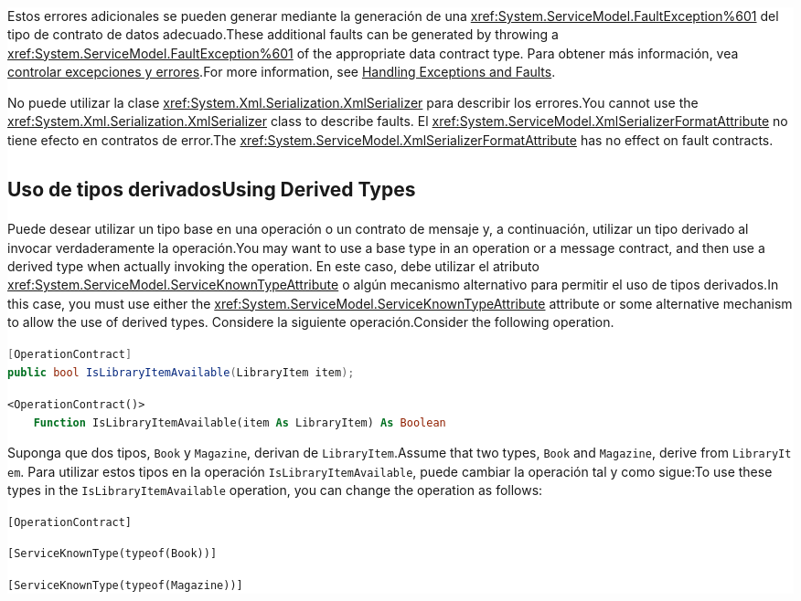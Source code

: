  <span data-ttu-id="78553-170">Estos errores adicionales se pueden generar mediante la generación de una <xref:System.ServiceModel.FaultException%601> del tipo de contrato de datos adecuado.</span><span class="sxs-lookup"><span data-stu-id="78553-170">These additional faults can be generated by throwing a <xref:System.ServiceModel.FaultException%601> of the appropriate data contract type.</span></span> <span data-ttu-id="78553-171">Para obtener más información, vea [controlar excepciones y errores](../extending/handling-exceptions-and-faults.md).</span><span class="sxs-lookup"><span data-stu-id="78553-171">For more information, see [Handling Exceptions and Faults](../extending/handling-exceptions-and-faults.md).</span></span>  
  
 <span data-ttu-id="78553-172">No puede utilizar la clase <xref:System.Xml.Serialization.XmlSerializer> para describir los errores.</span><span class="sxs-lookup"><span data-stu-id="78553-172">You cannot use the <xref:System.Xml.Serialization.XmlSerializer> class to describe faults.</span></span> <span data-ttu-id="78553-173">El <xref:System.ServiceModel.XmlSerializerFormatAttribute> no tiene efecto en contratos de error.</span><span class="sxs-lookup"><span data-stu-id="78553-173">The <xref:System.ServiceModel.XmlSerializerFormatAttribute> has no effect on fault contracts.</span></span>  
  
## <a name="using-derived-types"></a><span data-ttu-id="78553-174">Uso de tipos derivados</span><span class="sxs-lookup"><span data-stu-id="78553-174">Using Derived Types</span></span>  

 <span data-ttu-id="78553-175">Puede desear utilizar un tipo base en una operación o un contrato de mensaje y, a continuación, utilizar un tipo derivado al invocar verdaderamente la operación.</span><span class="sxs-lookup"><span data-stu-id="78553-175">You may want to use a base type in an operation or a message contract, and then use a derived type when actually invoking the operation.</span></span> <span data-ttu-id="78553-176">En este caso, debe utilizar el atributo <xref:System.ServiceModel.ServiceKnownTypeAttribute> o algún mecanismo alternativo para permitir el uso de tipos derivados.</span><span class="sxs-lookup"><span data-stu-id="78553-176">In this case, you must use either the <xref:System.ServiceModel.ServiceKnownTypeAttribute> attribute or some alternative mechanism to allow the use of derived types.</span></span> <span data-ttu-id="78553-177">Considere la siguiente operación.</span><span class="sxs-lookup"><span data-stu-id="78553-177">Consider the following operation.</span></span>  
  
```csharp  
[OperationContract]  
public bool IsLibraryItemAvailable(LibraryItem item);  
```  
  
```vb
<OperationContract()>  
    Function IsLibraryItemAvailable(item As LibraryItem) As Boolean  
```  
  
 <span data-ttu-id="78553-178">Suponga que dos tipos, `Book` y `Magazine`, derivan de `LibraryItem`.</span><span class="sxs-lookup"><span data-stu-id="78553-178">Assume that two types, `Book` and `Magazine`, derive from `LibraryItem`.</span></span> <span data-ttu-id="78553-179">Para utilizar estos tipos en la operación `IsLibraryItemAvailable`, puede cambiar la operación tal y como sigue:</span><span class="sxs-lookup"><span data-stu-id="78553-179">To use these types in the `IsLibraryItemAvailable` operation, you can change the operation as follows:</span></span>  
  
 `[OperationContract]`  
  
 `[ServiceKnownType(typeof(Book))]`  
  
 `[ServiceKnownType(typeof(Magazine))]`  
  